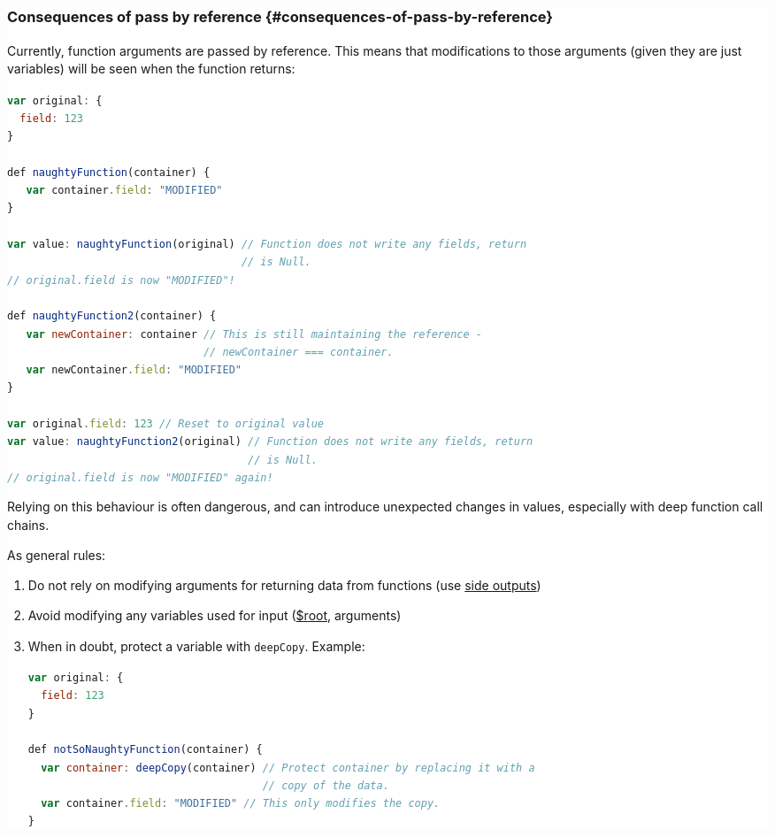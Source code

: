 ### Consequences of pass by reference {#consequences-of-pass-by-reference}

Currently, function arguments are passed by reference. This means that
modifications to those arguments (given they are just variables) will be seen
when the function returns:

```js
var original: {
  field: 123
}

def naughtyFunction(container) {
   var container.field: "MODIFIED"
}

var value: naughtyFunction(original) // Function does not write any fields, return
                                     // is Null.
// original.field is now "MODIFIED"!

def naughtyFunction2(container) {
   var newContainer: container // This is still maintaining the reference -
                               // newContainer === container.
   var newContainer.field: "MODIFIED"
}

var original.field: 123 // Reset to original value
var value: naughtyFunction2(original) // Function does not write any fields, return
                                      // is Null.
// original.field is now "MODIFIED" again!
```

Relying on this behaviour is often dangerous, and can introduce unexpected
changes in values, especially with deep function call chains.

As general rules:

1.  Do not rely on modifying arguments for returning data from functions (use
    [side outputs](#side-outputs))
2.  Avoid modifying any variables used for input ([$root](#root-functions),
    arguments)
3.  When in doubt, protect a variable with `deepCopy`. Example:

    ```js
    var original: {
      field: 123
    }

    def notSoNaughtyFunction(container) {
      var container: deepCopy(container) // Protect container by replacing it with a
                                         // copy of the data.
      var container.field: "MODIFIED" // This only modifies the copy.
    }
